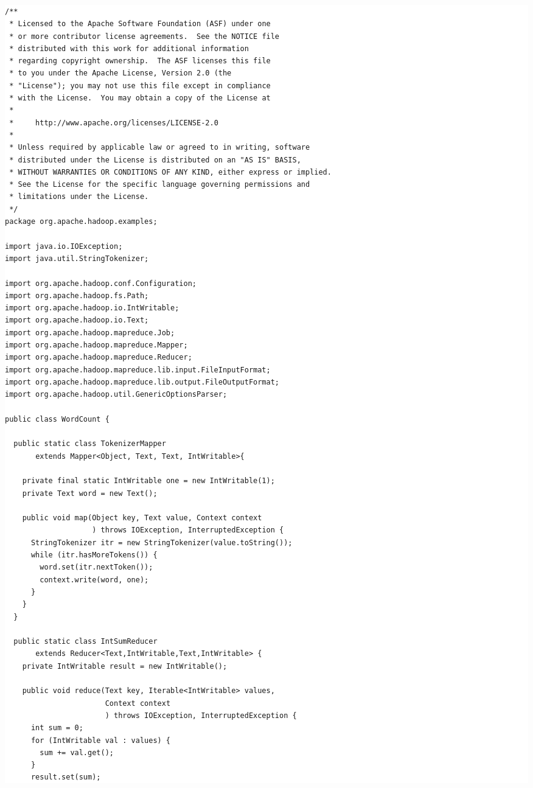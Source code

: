 ```
/**
 * Licensed to the Apache Software Foundation (ASF) under one
 * or more contributor license agreements.  See the NOTICE file
 * distributed with this work for additional information
 * regarding copyright ownership.  The ASF licenses this file
 * to you under the Apache License, Version 2.0 (the
 * "License"); you may not use this file except in compliance
 * with the License.  You may obtain a copy of the License at
 *
 *     http://www.apache.org/licenses/LICENSE-2.0
 *
 * Unless required by applicable law or agreed to in writing, software
 * distributed under the License is distributed on an "AS IS" BASIS,
 * WITHOUT WARRANTIES OR CONDITIONS OF ANY KIND, either express or implied.
 * See the License for the specific language governing permissions and
 * limitations under the License.
 */
package org.apache.hadoop.examples;

import java.io.IOException;
import java.util.StringTokenizer;

import org.apache.hadoop.conf.Configuration;
import org.apache.hadoop.fs.Path;
import org.apache.hadoop.io.IntWritable;
import org.apache.hadoop.io.Text;
import org.apache.hadoop.mapreduce.Job;
import org.apache.hadoop.mapreduce.Mapper;
import org.apache.hadoop.mapreduce.Reducer;
import org.apache.hadoop.mapreduce.lib.input.FileInputFormat;
import org.apache.hadoop.mapreduce.lib.output.FileOutputFormat;
import org.apache.hadoop.util.GenericOptionsParser;

public class WordCount {

  public static class TokenizerMapper
       extends Mapper<Object, Text, Text, IntWritable>{

    private final static IntWritable one = new IntWritable(1);
    private Text word = new Text();

    public void map(Object key, Text value, Context context
                    ) throws IOException, InterruptedException {
      StringTokenizer itr = new StringTokenizer(value.toString());
      while (itr.hasMoreTokens()) {
        word.set(itr.nextToken());
        context.write(word, one);
      }
    }
  }

  public static class IntSumReducer
       extends Reducer<Text,IntWritable,Text,IntWritable> {
    private IntWritable result = new IntWritable();

    public void reduce(Text key, Iterable<IntWritable> values,
                       Context context
                       ) throws IOException, InterruptedException {
      int sum = 0;
      for (IntWritable val : values) {
        sum += val.get();
      }
      result.set(sum);
```